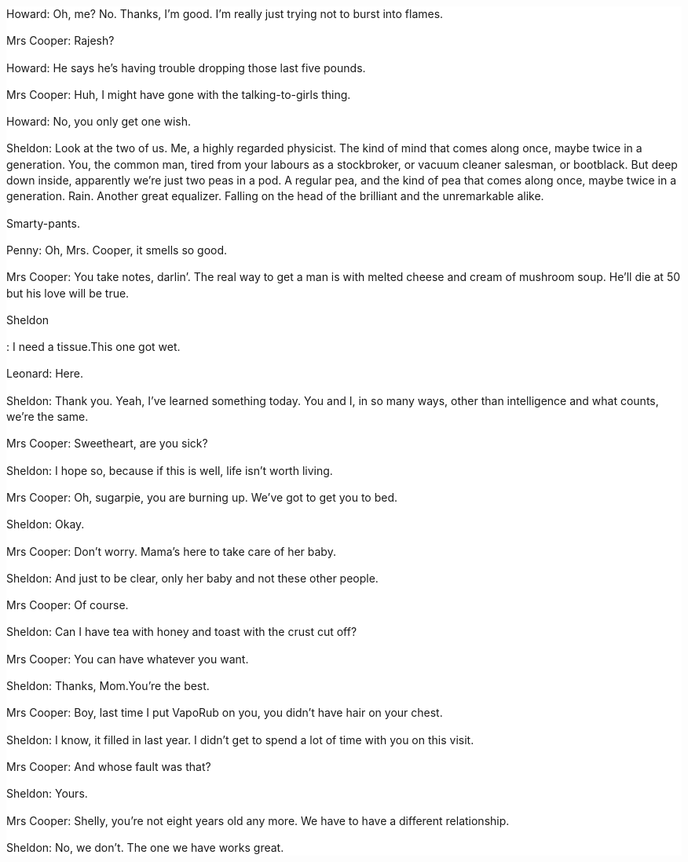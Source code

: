Howard: Oh, me? No. Thanks, I’m good. I’m really just trying not to burst into flames.

Mrs Cooper: Rajesh?

Howard: He says he’s having trouble dropping those last five pounds.

Mrs Cooper: Huh, I might have gone with the talking-to-girls thing.

Howard: No, you only get one wish.

Sheldon: Look at the two of us. Me, a highly regarded physicist. The kind of mind that comes along once, maybe twice in a generation. You, the common man, tired from your labours as a stockbroker, or vacuum cleaner salesman, or bootblack. But deep down inside, apparently we’re just two peas in a pod. A regular pea, and the kind of pea that comes along once, maybe twice in a generation. Rain. Another great equalizer. Falling on the head of the brilliant and the unremarkable alike. 

Smarty-pants.

Penny: Oh, Mrs. Cooper, it smells so good.

Mrs Cooper: You take notes, darlin’. The real way to get a man is with melted cheese and cream of mushroom soup. He’ll die at 50 but his love will be true.

Sheldon 

: I need a tissue.This one got wet.

Leonard: Here.

Sheldon: Thank you. Yeah, I’ve learned something today. You and I, in so many ways, other than intelligence and what counts, we’re the same. 

Mrs Cooper: Sweetheart, are you sick?

Sheldon: I hope so, because if this is well, life isn’t worth living.

Mrs Cooper: Oh, sugarpie, you are burning up. We’ve got to get you to bed.

Sheldon: Okay.

Mrs Cooper: Don’t worry. Mama’s here to take care of her baby.

Sheldon: And just to be clear, only her baby and not these other people.

Mrs Cooper: Of course.

Sheldon: Can I have tea with honey and toast with the crust cut off?

Mrs Cooper: You can have whatever you want.

Sheldon: Thanks, Mom.You’re the best.

Mrs Cooper: Boy, last time I put VapoRub on you, you didn’t have hair on your chest.

Sheldon: I know, it filled in last year. I didn’t get to spend a lot of time with you on this visit.

Mrs Cooper: And whose fault was that?

Sheldon: Yours.

Mrs Cooper: Shelly, you’re not eight years old any more. We have to have a different relationship.

Sheldon: No, we don’t. The one we have works great.

